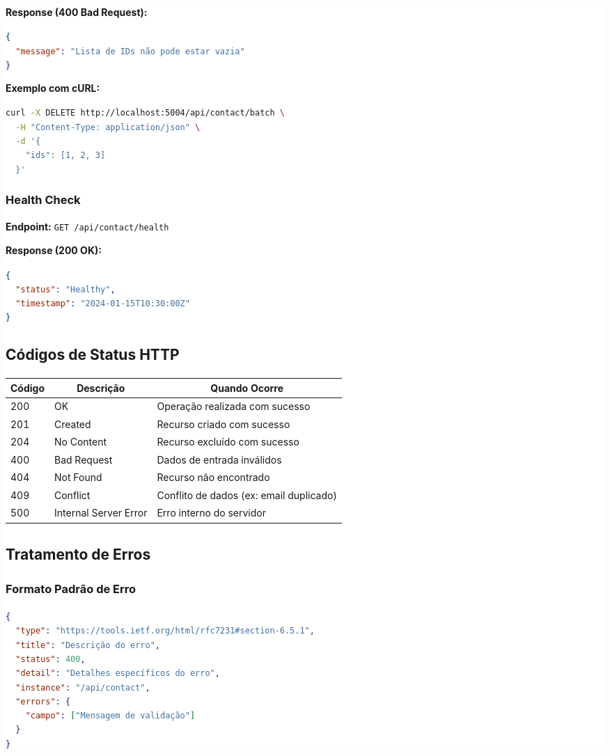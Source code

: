 **Response (400 Bad Request):**
```json
{
  "message": "Lista de IDs não pode estar vazia"
}
```

**Exemplo com cURL:**
```bash
curl -X DELETE http://localhost:5004/api/contact/batch \
  -H "Content-Type: application/json" \
  -d '{
    "ids": [1, 2, 3]
  }'
```

### Health Check

**Endpoint:** `GET /api/contact/health`

**Response (200 OK):**
```json
{
  "status": "Healthy",
  "timestamp": "2024-01-15T10:30:00Z"
}
```

## Códigos de Status HTTP

| Código | Descrição | Quando Ocorre |
|--------|-----------|---------------|
| 200 | OK | Operação realizada com sucesso |
| 201 | Created | Recurso criado com sucesso |
| 204 | No Content | Recurso excluído com sucesso |
| 400 | Bad Request | Dados de entrada inválidos |
| 404 | Not Found | Recurso não encontrado |
| 409 | Conflict | Conflito de dados (ex: email duplicado) |
| 500 | Internal Server Error | Erro interno do servidor |

## Tratamento de Erros

### Formato Padrão de Erro

```json
{
  "type": "https://tools.ietf.org/html/rfc7231#section-6.5.1",
  "title": "Descrição do erro",
  "status": 400,
  "detail": "Detalhes específicos do erro",
  "instance": "/api/contact",
  "errors": {
    "campo": ["Mensagem de validação"]
  }
}
```
